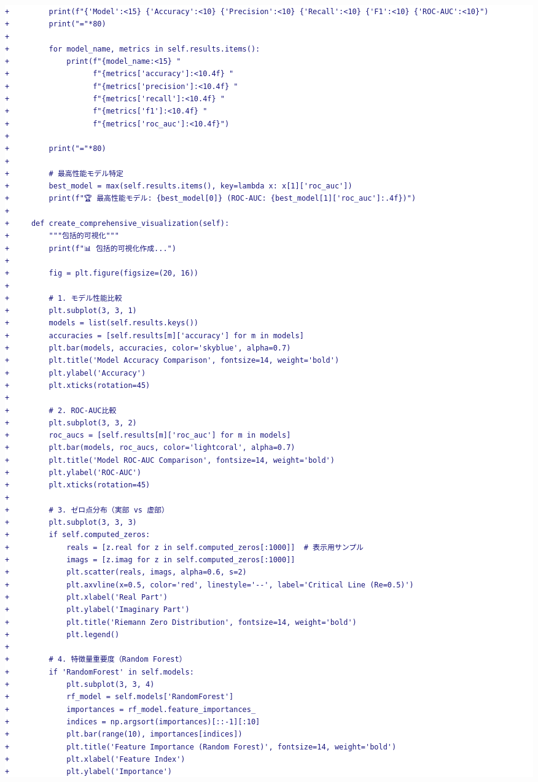 ```diff
+         print(f"{'Model':<15} {'Accuracy':<10} {'Precision':<10} {'Recall':<10} {'F1':<10} {'ROC-AUC':<10}")
+         print("="*80)
+         
+         for model_name, metrics in self.results.items():
+             print(f"{model_name:<15} "
+                   f"{metrics['accuracy']:<10.4f} "
+                   f"{metrics['precision']:<10.4f} "
+                   f"{metrics['recall']:<10.4f} "
+                   f"{metrics['f1']:<10.4f} "
+                   f"{metrics['roc_auc']:<10.4f}")
+         
+         print("="*80)
+         
+         # 最高性能モデル特定
+         best_model = max(self.results.items(), key=lambda x: x[1]['roc_auc'])
+         print(f"🏆 最高性能モデル: {best_model[0]} (ROC-AUC: {best_model[1]['roc_auc']:.4f})")
+     
+     def create_comprehensive_visualization(self):
+         """包括的可視化"""
+         print(f"📊 包括的可視化作成...")
+         
+         fig = plt.figure(figsize=(20, 16))
+         
+         # 1. モデル性能比較
+         plt.subplot(3, 3, 1)
+         models = list(self.results.keys())
+         accuracies = [self.results[m]['accuracy'] for m in models]
+         plt.bar(models, accuracies, color='skyblue', alpha=0.7)
+         plt.title('Model Accuracy Comparison', fontsize=14, weight='bold')
+         plt.ylabel('Accuracy')
+         plt.xticks(rotation=45)
+         
+         # 2. ROC-AUC比較
+         plt.subplot(3, 3, 2)
+         roc_aucs = [self.results[m]['roc_auc'] for m in models]
+         plt.bar(models, roc_aucs, color='lightcoral', alpha=0.7)
+         plt.title('Model ROC-AUC Comparison', fontsize=14, weight='bold')
+         plt.ylabel('ROC-AUC')
+         plt.xticks(rotation=45)
+         
+         # 3. ゼロ点分布（実部 vs 虚部）
+         plt.subplot(3, 3, 3)
+         if self.computed_zeros:
+             reals = [z.real for z in self.computed_zeros[:1000]]  # 表示用サンプル
+             imags = [z.imag for z in self.computed_zeros[:1000]]
+             plt.scatter(reals, imags, alpha=0.6, s=2)
+             plt.axvline(x=0.5, color='red', linestyle='--', label='Critical Line (Re=0.5)')
+             plt.xlabel('Real Part')
+             plt.ylabel('Imaginary Part')
+             plt.title('Riemann Zero Distribution', fontsize=14, weight='bold')
+             plt.legend()
+         
+         # 4. 特徴量重要度（Random Forest）
+         if 'RandomForest' in self.models:
+             plt.subplot(3, 3, 4)
+             rf_model = self.models['RandomForest']
+             importances = rf_model.feature_importances_
+             indices = np.argsort(importances)[::-1][:10]
+             plt.bar(range(10), importances[indices])
+             plt.title('Feature Importance (Random Forest)', fontsize=14, weight='bold')
+             plt.xlabel('Feature Index')
+             plt.ylabel('Importance')
```